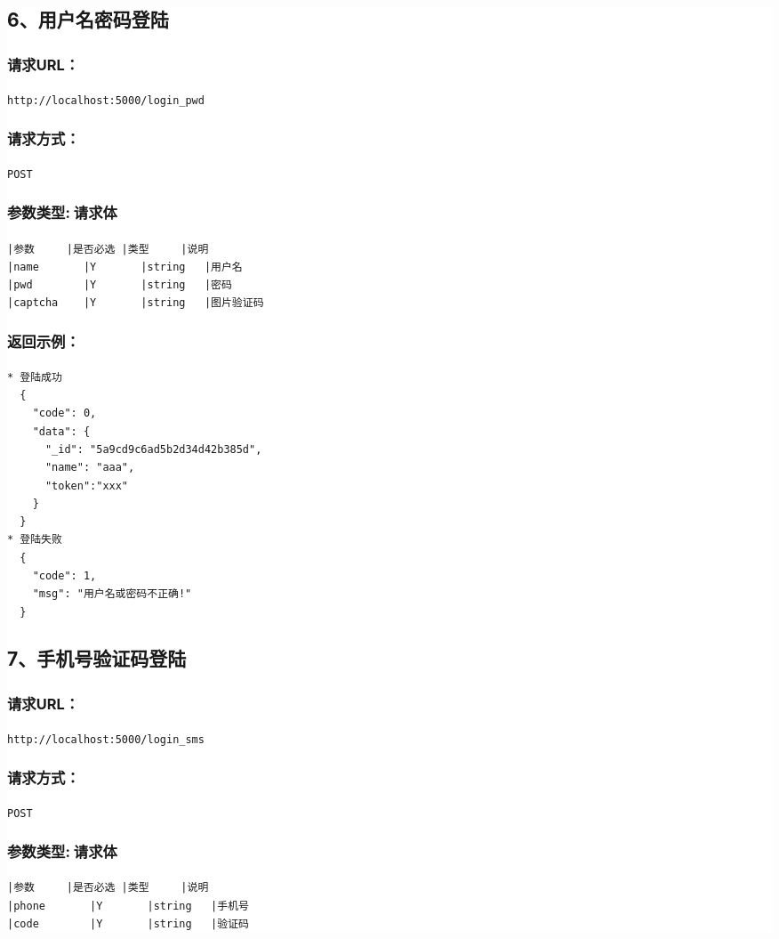       

## 6、用户名密码登陆
     
### 请求URL：
	http://localhost:5000/login_pwd

### 请求方式：
	POST

### 参数类型: 请求体

	|参数		|是否必选 |类型     |说明
	|name       |Y       |string   |用户名
	|pwd        |Y       |string   |密码
	|captcha    |Y       |string   |图片验证码


### 返回示例：
    * 登陆成功
      {
        "code": 0,
        "data": {
          "_id": "5a9cd9c6ad5b2d34d42b385d",
          "name": "aaa",
          "token":"xxx"
        }
      }
    * 登陆失败
      {
        "code": 1,
        "msg": "用户名或密码不正确!"
      }

## 7、手机号验证码登陆
     
### 请求URL：
	http://localhost:5000/login_sms

### 请求方式：
	POST

### 参数类型: 请求体

	|参数		|是否必选 |类型     |说明
	|phone       |Y       |string   |手机号
	|code        |Y       |string   |验证码
